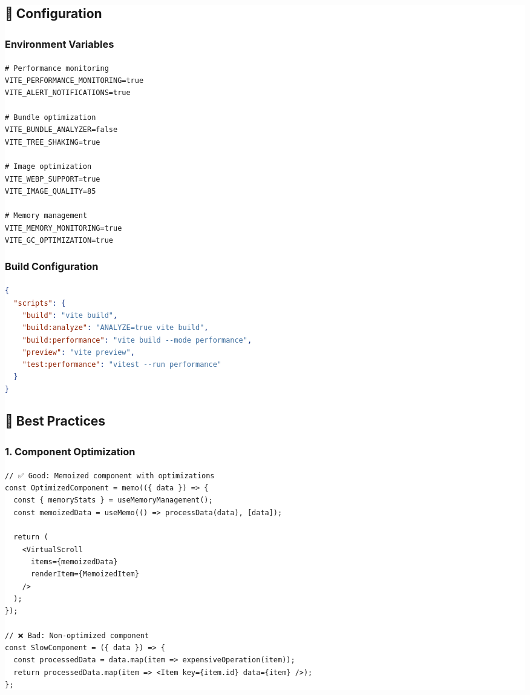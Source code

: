 ## 🔧 Configuration

### Environment Variables

```env
# Performance monitoring
VITE_PERFORMANCE_MONITORING=true
VITE_ALERT_NOTIFICATIONS=true

# Bundle optimization
VITE_BUNDLE_ANALYZER=false
VITE_TREE_SHAKING=true

# Image optimization
VITE_WEBP_SUPPORT=true
VITE_IMAGE_QUALITY=85

# Memory management
VITE_MEMORY_MONITORING=true
VITE_GC_OPTIMIZATION=true
```

### Build Configuration

```json
{
  "scripts": {
    "build": "vite build",
    "build:analyze": "ANALYZE=true vite build",
    "build:performance": "vite build --mode performance",
    "preview": "vite preview",
    "test:performance": "vitest --run performance"
  }
}
```

## 🎯 Best Practices

### 1. Component Optimization

```tsx
// ✅ Good: Memoized component with optimizations
const OptimizedComponent = memo(({ data }) => {
  const { memoryStats } = useMemoryManagement();
  const memoizedData = useMemo(() => processData(data), [data]);
  
  return (
    <VirtualScroll
      items={memoizedData}
      renderItem={MemoizedItem}
    />
  );
});

// ❌ Bad: Non-optimized component
const SlowComponent = ({ data }) => {
  const processedData = data.map(item => expensiveOperation(item));
  return processedData.map(item => <Item key={item.id} data={item} />);
};
```
